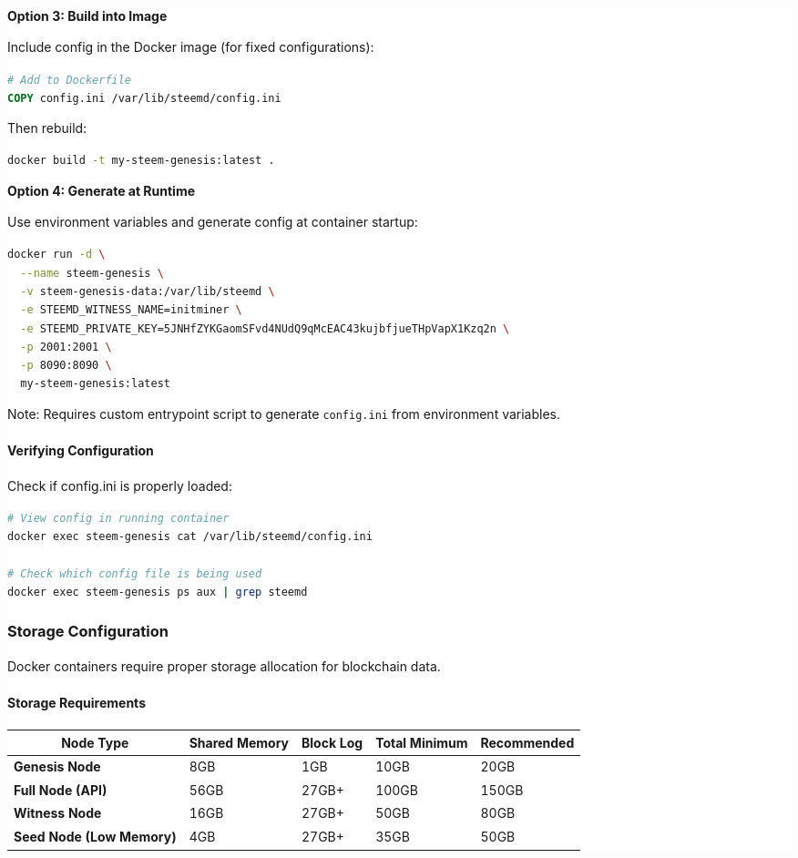 **Option 3: Build into Image**

Include config in the Docker image (for fixed configurations):

```dockerfile
# Add to Dockerfile
COPY config.ini /var/lib/steemd/config.ini
```

Then rebuild:

```bash
docker build -t my-steem-genesis:latest .
```

**Option 4: Generate at Runtime**

Use environment variables and generate config at container startup:

```bash
docker run -d \
  --name steem-genesis \
  -v steem-genesis-data:/var/lib/steemd \
  -e STEEMD_WITNESS_NAME=initminer \
  -e STEEMD_PRIVATE_KEY=5JNHfZYKGaomSFvd4NUdQ9qMcEAC43kujbfjueTHpVapX1Kzq2n \
  -p 2001:2001 \
  -p 8090:8090 \
  my-steem-genesis:latest
```

Note: Requires custom entrypoint script to generate `config.ini` from environment variables.

#### Verifying Configuration

Check if config.ini is properly loaded:

```bash
# View config in running container
docker exec steem-genesis cat /var/lib/steemd/config.ini

# Check which config file is being used
docker exec steem-genesis ps aux | grep steemd
```

### Storage Configuration

Docker containers require proper storage allocation for blockchain data.

#### Storage Requirements

| Node Type | Shared Memory | Block Log | Total Minimum | Recommended |
|-----------|---------------|-----------|---------------|-------------|
| **Genesis Node** | 8GB | 1GB | 10GB | 20GB |
| **Full Node (API)** | 56GB | 27GB+ | 100GB | 150GB |
| **Witness Node** | 16GB | 27GB+ | 50GB | 80GB |
| **Seed Node (Low Memory)** | 4GB | 27GB+ | 35GB | 50GB |
